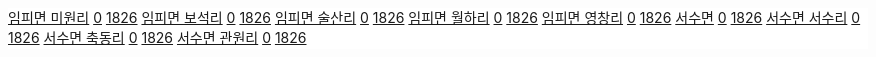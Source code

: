 
  <tr class="item">
    <td><a href="4513033023.html">임피면 미원리</a></td>
    <td><a href="4513033023.html">0</a></td>
    <td><a href="4513033023.html">1826</a></td>
  </tr>
    

  <tr class="item">
    <td><a href="4513033024.html">임피면 보석리</a></td>
    <td><a href="4513033024.html">0</a></td>
    <td><a href="4513033024.html">1826</a></td>
  </tr>
    

  <tr class="item">
    <td><a href="4513033025.html">임피면 술산리</a></td>
    <td><a href="4513033025.html">0</a></td>
    <td><a href="4513033025.html">1826</a></td>
  </tr>
    

  <tr class="item">
    <td><a href="4513033026.html">임피면 월하리</a></td>
    <td><a href="4513033026.html">0</a></td>
    <td><a href="4513033026.html">1826</a></td>
  </tr>
    

  <tr class="item">
    <td><a href="4513033027.html">임피면 영창리</a></td>
    <td><a href="4513033027.html">0</a></td>
    <td><a href="4513033027.html">1826</a></td>
  </tr>
    

  <tr class="item">
    <td><a href="4513034000.html">서수면</a></td>
    <td><a href="4513034000.html">0</a></td>
    <td><a href="4513034000.html">1826</a></td>
  </tr>
    

  <tr class="item">
    <td><a href="4513034021.html">서수면 서수리</a></td>
    <td><a href="4513034021.html">0</a></td>
    <td><a href="4513034021.html">1826</a></td>
  </tr>
    

  <tr class="item">
    <td><a href="4513034022.html">서수면 축동리</a></td>
    <td><a href="4513034022.html">0</a></td>
    <td><a href="4513034022.html">1826</a></td>
  </tr>
    

  <tr class="item">
    <td><a href="4513034023.html">서수면 관원리</a></td>
    <td><a href="4513034023.html">0</a></td>
    <td><a href="4513034023.html">1826</a></td>
  </tr>
    